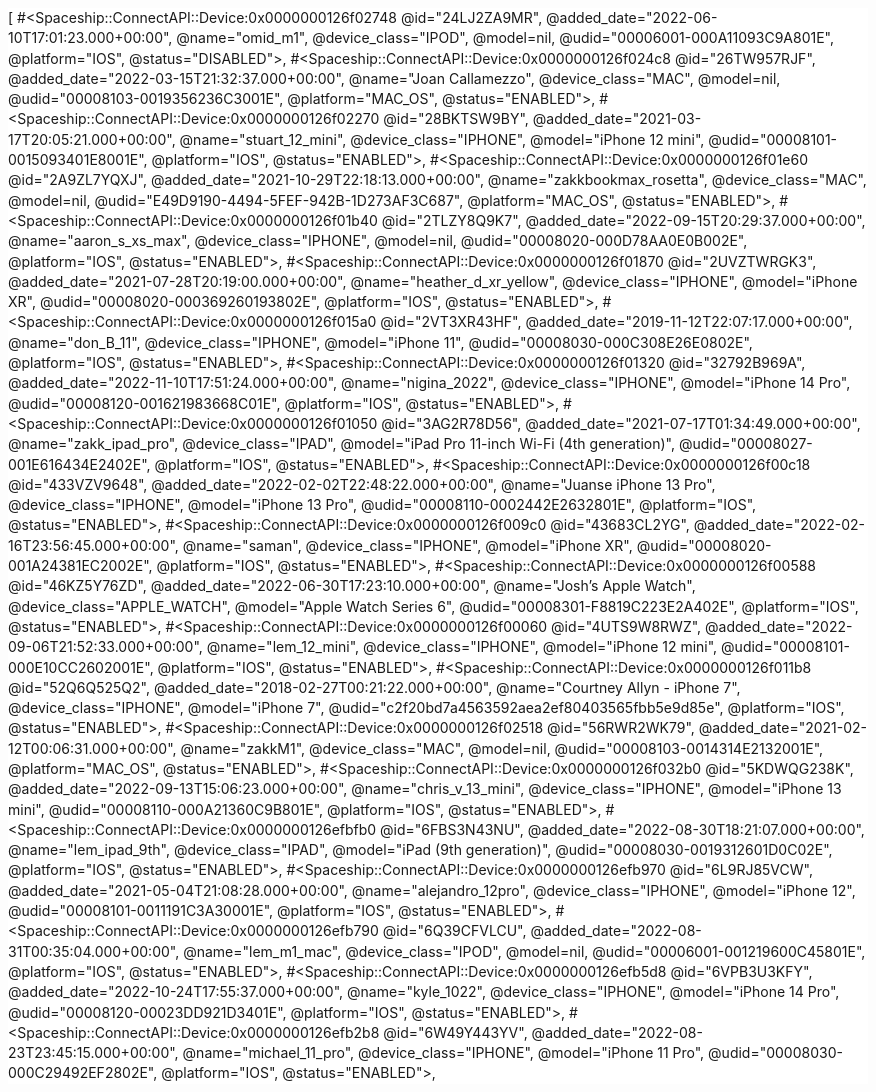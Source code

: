 [
#<Spaceship::ConnectAPI::Device:0x0000000126f02748 @id="24LJ2ZA9MR", @added_date="2022-06-10T17:01:23.000+00:00", @name="omid_m1", @device_class="IPOD", @model=nil, @udid="00006001-000A11093C9A801E", @platform="IOS", @status="DISABLED">, 
#<Spaceship::ConnectAPI::Device:0x0000000126f024c8 @id="26TW957RJF", @added_date="2022-03-15T21:32:37.000+00:00", @name="Joan Callamezzo", @device_class="MAC", @model=nil, @udid="00008103-0019356236C3001E", @platform="MAC_OS", @status="ENABLED">, 
#<Spaceship::ConnectAPI::Device:0x0000000126f02270 @id="28BKTSW9BY", @added_date="2021-03-17T20:05:21.000+00:00", @name="stuart_12_mini", @device_class="IPHONE", @model="iPhone 12 mini", @udid="00008101-0015093401E8001E", @platform="IOS", @status="ENABLED">, 
#<Spaceship::ConnectAPI::Device:0x0000000126f01e60 @id="2A9ZL7YQXJ", @added_date="2021-10-29T22:18:13.000+00:00", @name="zakkbookmax_rosetta", @device_class="MAC", @model=nil, @udid="E49D9190-4494-5FEF-942B-1D273AF3C687", @platform="MAC_OS", @status="ENABLED">, 
#<Spaceship::ConnectAPI::Device:0x0000000126f01b40 @id="2TLZY8Q9K7", @added_date="2022-09-15T20:29:37.000+00:00", @name="aaron_s_xs_max", @device_class="IPHONE", @model=nil, @udid="00008020-000D78AA0E0B002E", @platform="IOS", @status="ENABLED">, 
#<Spaceship::ConnectAPI::Device:0x0000000126f01870 @id="2UVZTWRGK3", @added_date="2021-07-28T20:19:00.000+00:00", @name="heather_d_xr_yellow", @device_class="IPHONE", @model="iPhone XR", @udid="00008020-000369260193802E", @platform="IOS", @status="ENABLED">, 
#<Spaceship::ConnectAPI::Device:0x0000000126f015a0 @id="2VT3XR43HF", @added_date="2019-11-12T22:07:17.000+00:00", @name="don_B_11", @device_class="IPHONE", @model="iPhone 11", @udid="00008030-000C308E26E0802E", @platform="IOS", @status="ENABLED">, 
#<Spaceship::ConnectAPI::Device:0x0000000126f01320 @id="32792B969A", @added_date="2022-11-10T17:51:24.000+00:00", @name="nigina_2022", @device_class="IPHONE", @model="iPhone 14 Pro", @udid="00008120-001621983668C01E", @platform="IOS", @status="ENABLED">, 
#<Spaceship::ConnectAPI::Device:0x0000000126f01050 @id="3AG2R78D56", @added_date="2021-07-17T01:34:49.000+00:00", @name="zakk_ipad_pro", @device_class="IPAD", @model="iPad Pro 11-inch Wi-Fi (4th generation)", @udid="00008027-001E616434E2402E", @platform="IOS", @status="ENABLED">, 
#<Spaceship::ConnectAPI::Device:0x0000000126f00c18 @id="433VZV9648", @added_date="2022-02-02T22:48:22.000+00:00", @name="Juanse iPhone 13 Pro", @device_class="IPHONE", @model="iPhone 13 Pro", @udid="00008110-0002442E2632801E", @platform="IOS", @status="ENABLED">, 
#<Spaceship::ConnectAPI::Device:0x0000000126f009c0 @id="43683CL2YG", @added_date="2022-02-16T23:56:45.000+00:00", @name="saman", @device_class="IPHONE", @model="iPhone XR", @udid="00008020-001A24381EC2002E", @platform="IOS", @status="ENABLED">, 
#<Spaceship::ConnectAPI::Device:0x0000000126f00588 @id="46KZ5Y76ZD", @added_date="2022-06-30T17:23:10.000+00:00", @name="Josh’s Apple Watch", @device_class="APPLE_WATCH", @model="Apple Watch Series 6", @udid="00008301-F8819C223E2A402E", @platform="IOS", @status="ENABLED">, 
#<Spaceship::ConnectAPI::Device:0x0000000126f00060 @id="4UTS9W8RWZ", @added_date="2022-09-06T21:52:33.000+00:00", @name="lem_12_mini", @device_class="IPHONE", @model="iPhone 12 mini", @udid="00008101-000E10CC2602001E", @platform="IOS", @status="ENABLED">, 
#<Spaceship::ConnectAPI::Device:0x0000000126f011b8 @id="52Q6Q525Q2", @added_date="2018-02-27T00:21:22.000+00:00", @name="Courtney Allyn - iPhone 7", @device_class="IPHONE", @model="iPhone 7", @udid="c2f20bd7a4563592aea2ef80403565fbb5e9d85e", @platform="IOS", @status="ENABLED">, 
#<Spaceship::ConnectAPI::Device:0x0000000126f02518 @id="56RWR2WK79", @added_date="2021-02-12T00:06:31.000+00:00", @name="zakkM1", @device_class="MAC", @model=nil, @udid="00008103-0014314E2132001E", @platform="MAC_OS", @status="ENABLED">, 
#<Spaceship::ConnectAPI::Device:0x0000000126f032b0 @id="5KDWQG238K", @added_date="2022-09-13T15:06:23.000+00:00", @name="chris_v_13_mini", @device_class="IPHONE", @model="iPhone 13 mini", @udid="00008110-000A21360C9B801E", @platform="IOS", @status="ENABLED">, 
#<Spaceship::ConnectAPI::Device:0x0000000126efbfb0 @id="6FBS3N43NU", @added_date="2022-08-30T18:21:07.000+00:00", @name="lem_ipad_9th", @device_class="IPAD", @model="iPad (9th generation)", @udid="00008030-0019312601D0C02E", @platform="IOS", @status="ENABLED">, 
#<Spaceship::ConnectAPI::Device:0x0000000126efb970 @id="6L9RJ85VCW", @added_date="2021-05-04T21:08:28.000+00:00", @name="alejandro_12pro", @device_class="IPHONE", @model="iPhone 12", @udid="00008101-0011191C3A30001E", @platform="IOS", @status="ENABLED">, 
#<Spaceship::ConnectAPI::Device:0x0000000126efb790 @id="6Q39CFVLCU", @added_date="2022-08-31T00:35:04.000+00:00", @name="lem_m1_mac", @device_class="IPOD", @model=nil, @udid="00006001-001219600C45801E", @platform="IOS", @status="ENABLED">, 
#<Spaceship::ConnectAPI::Device:0x0000000126efb5d8 @id="6VPB3U3KFY", @added_date="2022-10-24T17:55:37.000+00:00", @name="kyle_1022", @device_class="IPHONE", @model="iPhone 14 Pro", @udid="00008120-00023DD921D3401E", @platform="IOS", @status="ENABLED">, 
#<Spaceship::ConnectAPI::Device:0x0000000126efb2b8 @id="6W49Y443YV", @added_date="2022-08-23T23:45:15.000+00:00", @name="michael_11_pro", @device_class="IPHONE", @model="iPhone 11 Pro", @udid="00008030-000C29492EF2802E", @platform="IOS", @status="ENABLED">, 